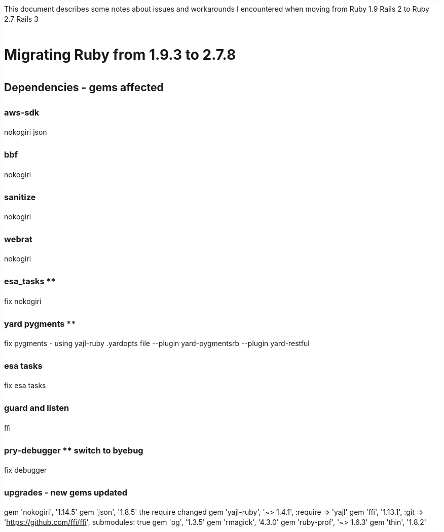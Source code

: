 This document describes some notes about issues and workarounds I encountered when moving from Ruby 1.9 Rails 2 to Ruby 2.7 Rails 3
# Migrating Ruby from 1.9.3 to 2.7.8

## Dependencies - gems affected

### aws-sdk
nokogiri
json

### bbf
nokogiri

### sanitize
nokogiri

### webrat
nokogiri

### esa_tasks **
fix nokogiri

### yard pygments **
fix pygments - using yajl-ruby
.yardopts file
--plugin yard-pygmentsrb
--plugin yard-restful

### esa tasks
fix esa tasks

### guard and listen
ffi

### pry-debugger ** switch to byebug
fix debugger

### upgrades - new gems updated
gem 'nokogiri', '1.14.5'
gem 'json', '1.8.5'
the require changed
gem 'yajl-ruby', '~> 1.4.1', :require => 'yajl'
gem 'ffi', '1.13.1', :git => 'https://github.com/ffi/ffi', submodules: true
gem 'pg', '1.3.5'
gem 'rmagick', '4.3.0'
gem 'ruby-prof', '~> 1.6.3'
gem 'thin', '1.8.2'

